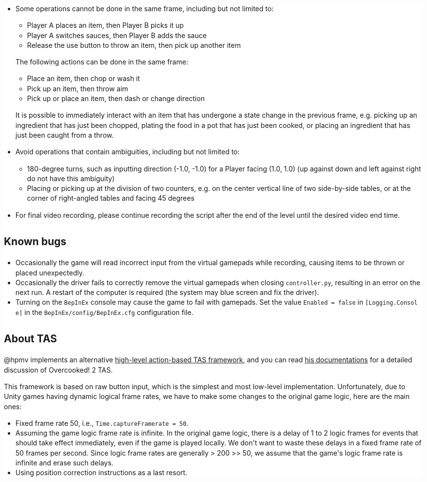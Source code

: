 - Some operations cannot be done in the same frame, including but not limited to:

  - Player A places an item, then Player B picks it up
  - Player A switches sauces, then Player B adds the sauce
  - Release the use button to throw an item, then pick up another item

  The following actions can be done in the same frame:

  - Place an item, then chop or wash it
  - Pick up an item, then throw aim
  - Pick up or place an item, then dash or change direction

  It is possible to immediately interact with an item that has undergone a state change in the previous frame, e.g. picking up an ingredient that has just been chopped, plating the food in a pot that has just been cooked, or placing an ingredient that has just been caught from a throw.

- Avoid operations that contain ambiguities, including but not limited to:

  - 180-degree turns, such as inputting direction (-1.0, -1.0) for a Player facing (1.0, 1.0) (up against down and left against right do not have this ambiguity)
  - Placing or picking up at the division of two counters, e.g. on the center vertical line of two side-by-side tables, or at the corner of right-angled tables and facing 45 degrees

- For final video recording, please continue recording the script after the end of the level until the desired video end time.



## Known bugs

- Occasionally the game will read incorrect input from the virtual gamepads while recording, causing items to be thrown or placed unexpectedly.
- Occasionally the driver fails to correctly remove the virtual gamepads when closing `controller.py`, resulting in an error on the next run. A restart of the computer is required (the system may blue screen and fix the driver).
- Turning on the `BepInEx` console may cause the game to fail with gamepads. Set the value `Enabled = false` in `[Logging.Console]` in the `BepInEx/config/BepInEx.cfg` configuration file.



## About TAS

@hpmv implements an alternative [high-level action-based TAS framework](https://github.com/hpmv/overcooked-supercharged), and you can read [his documentations](https://hpmv.dev/docs/tas/) for a detailed discussion of Overcooked! 2 TAS.

This framework is based on raw button input, which is the simplest and most low-level implementation. Unfortunately, due to Unity games having dynamic logical frame rates, we have to make some changes to the original game logic, here are the main ones:

- Fixed frame rate 50, i.e., `Time.captureFramerate = 50`.
- Assuming the game logic frame rate is infinite. In the original game logic, there is a delay of 1 to 2 logic frames for events that should take effect immediately, even if the game is played locally. We don't want to waste these delays in a fixed frame rate of 50 frames per second. Since logic frame rates are generally > 200 >> 50, we assume that the game's logic frame rate is infinite and erase such delays.
- Using position correction instructions as a last resort.
